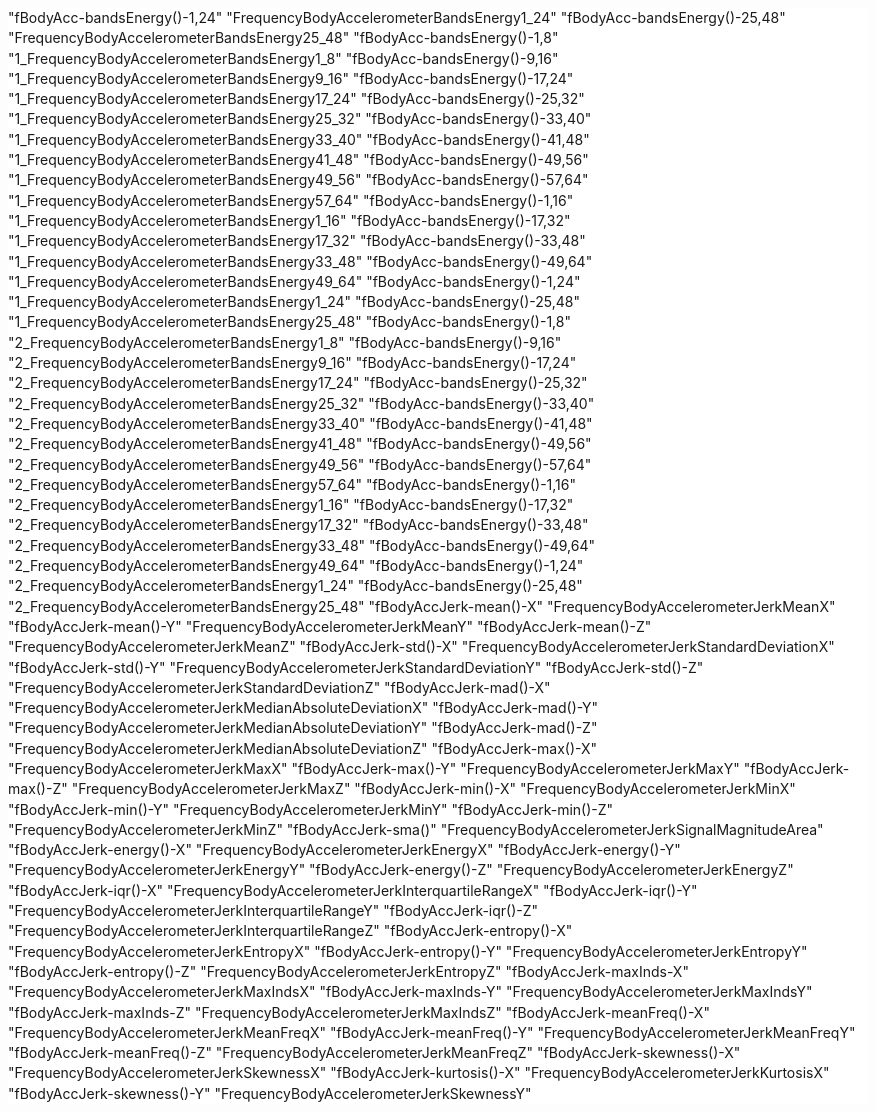 "fBodyAcc-bandsEnergy()-1,24" "FrequencyBodyAccelerometerBandsEnergy1_24"
"fBodyAcc-bandsEnergy()-25,48" "FrequencyBodyAccelerometerBandsEnergy25_48"
"fBodyAcc-bandsEnergy()-1,8" "1_FrequencyBodyAccelerometerBandsEnergy1_8"
"fBodyAcc-bandsEnergy()-9,16" "1_FrequencyBodyAccelerometerBandsEnergy9_16"
"fBodyAcc-bandsEnergy()-17,24" "1_FrequencyBodyAccelerometerBandsEnergy17_24"
"fBodyAcc-bandsEnergy()-25,32" "1_FrequencyBodyAccelerometerBandsEnergy25_32"
"fBodyAcc-bandsEnergy()-33,40" "1_FrequencyBodyAccelerometerBandsEnergy33_40"
"fBodyAcc-bandsEnergy()-41,48" "1_FrequencyBodyAccelerometerBandsEnergy41_48"
"fBodyAcc-bandsEnergy()-49,56" "1_FrequencyBodyAccelerometerBandsEnergy49_56"
"fBodyAcc-bandsEnergy()-57,64" "1_FrequencyBodyAccelerometerBandsEnergy57_64"
"fBodyAcc-bandsEnergy()-1,16" "1_FrequencyBodyAccelerometerBandsEnergy1_16"
"fBodyAcc-bandsEnergy()-17,32" "1_FrequencyBodyAccelerometerBandsEnergy17_32"
"fBodyAcc-bandsEnergy()-33,48" "1_FrequencyBodyAccelerometerBandsEnergy33_48"
"fBodyAcc-bandsEnergy()-49,64" "1_FrequencyBodyAccelerometerBandsEnergy49_64"
"fBodyAcc-bandsEnergy()-1,24" "1_FrequencyBodyAccelerometerBandsEnergy1_24"
"fBodyAcc-bandsEnergy()-25,48" "1_FrequencyBodyAccelerometerBandsEnergy25_48"
"fBodyAcc-bandsEnergy()-1,8" "2_FrequencyBodyAccelerometerBandsEnergy1_8"
"fBodyAcc-bandsEnergy()-9,16" "2_FrequencyBodyAccelerometerBandsEnergy9_16"
"fBodyAcc-bandsEnergy()-17,24" "2_FrequencyBodyAccelerometerBandsEnergy17_24"
"fBodyAcc-bandsEnergy()-25,32" "2_FrequencyBodyAccelerometerBandsEnergy25_32"
"fBodyAcc-bandsEnergy()-33,40" "2_FrequencyBodyAccelerometerBandsEnergy33_40"
"fBodyAcc-bandsEnergy()-41,48" "2_FrequencyBodyAccelerometerBandsEnergy41_48"
"fBodyAcc-bandsEnergy()-49,56" "2_FrequencyBodyAccelerometerBandsEnergy49_56"
"fBodyAcc-bandsEnergy()-57,64" "2_FrequencyBodyAccelerometerBandsEnergy57_64"
"fBodyAcc-bandsEnergy()-1,16" "2_FrequencyBodyAccelerometerBandsEnergy1_16"
"fBodyAcc-bandsEnergy()-17,32" "2_FrequencyBodyAccelerometerBandsEnergy17_32"
"fBodyAcc-bandsEnergy()-33,48" "2_FrequencyBodyAccelerometerBandsEnergy33_48"
"fBodyAcc-bandsEnergy()-49,64" "2_FrequencyBodyAccelerometerBandsEnergy49_64"
"fBodyAcc-bandsEnergy()-1,24" "2_FrequencyBodyAccelerometerBandsEnergy1_24"
"fBodyAcc-bandsEnergy()-25,48" "2_FrequencyBodyAccelerometerBandsEnergy25_48"
"fBodyAccJerk-mean()-X" "FrequencyBodyAccelerometerJerkMeanX"
"fBodyAccJerk-mean()-Y" "FrequencyBodyAccelerometerJerkMeanY"
"fBodyAccJerk-mean()-Z" "FrequencyBodyAccelerometerJerkMeanZ"
"fBodyAccJerk-std()-X" "FrequencyBodyAccelerometerJerkStandardDeviationX"
"fBodyAccJerk-std()-Y" "FrequencyBodyAccelerometerJerkStandardDeviationY"
"fBodyAccJerk-std()-Z" "FrequencyBodyAccelerometerJerkStandardDeviationZ"
"fBodyAccJerk-mad()-X" "FrequencyBodyAccelerometerJerkMedianAbsoluteDeviationX"
"fBodyAccJerk-mad()-Y" "FrequencyBodyAccelerometerJerkMedianAbsoluteDeviationY"
"fBodyAccJerk-mad()-Z" "FrequencyBodyAccelerometerJerkMedianAbsoluteDeviationZ"
"fBodyAccJerk-max()-X" "FrequencyBodyAccelerometerJerkMaxX"
"fBodyAccJerk-max()-Y" "FrequencyBodyAccelerometerJerkMaxY"
"fBodyAccJerk-max()-Z" "FrequencyBodyAccelerometerJerkMaxZ"
"fBodyAccJerk-min()-X" "FrequencyBodyAccelerometerJerkMinX"
"fBodyAccJerk-min()-Y" "FrequencyBodyAccelerometerJerkMinY"
"fBodyAccJerk-min()-Z" "FrequencyBodyAccelerometerJerkMinZ"
"fBodyAccJerk-sma()" "FrequencyBodyAccelerometerJerkSignalMagnitudeArea"
"fBodyAccJerk-energy()-X" "FrequencyBodyAccelerometerJerkEnergyX"
"fBodyAccJerk-energy()-Y" "FrequencyBodyAccelerometerJerkEnergyY"
"fBodyAccJerk-energy()-Z" "FrequencyBodyAccelerometerJerkEnergyZ"
"fBodyAccJerk-iqr()-X" "FrequencyBodyAccelerometerJerkInterquartileRangeX"
"fBodyAccJerk-iqr()-Y" "FrequencyBodyAccelerometerJerkInterquartileRangeY"
"fBodyAccJerk-iqr()-Z" "FrequencyBodyAccelerometerJerkInterquartileRangeZ"
"fBodyAccJerk-entropy()-X" "FrequencyBodyAccelerometerJerkEntropyX"
"fBodyAccJerk-entropy()-Y" "FrequencyBodyAccelerometerJerkEntropyY"
"fBodyAccJerk-entropy()-Z" "FrequencyBodyAccelerometerJerkEntropyZ"
"fBodyAccJerk-maxInds-X" "FrequencyBodyAccelerometerJerkMaxIndsX"
"fBodyAccJerk-maxInds-Y" "FrequencyBodyAccelerometerJerkMaxIndsY"
"fBodyAccJerk-maxInds-Z" "FrequencyBodyAccelerometerJerkMaxIndsZ"
"fBodyAccJerk-meanFreq()-X" "FrequencyBodyAccelerometerJerkMeanFreqX"
"fBodyAccJerk-meanFreq()-Y" "FrequencyBodyAccelerometerJerkMeanFreqY"
"fBodyAccJerk-meanFreq()-Z" "FrequencyBodyAccelerometerJerkMeanFreqZ"
"fBodyAccJerk-skewness()-X" "FrequencyBodyAccelerometerJerkSkewnessX"
"fBodyAccJerk-kurtosis()-X" "FrequencyBodyAccelerometerJerkKurtosisX"
"fBodyAccJerk-skewness()-Y" "FrequencyBodyAccelerometerJerkSkewnessY"
